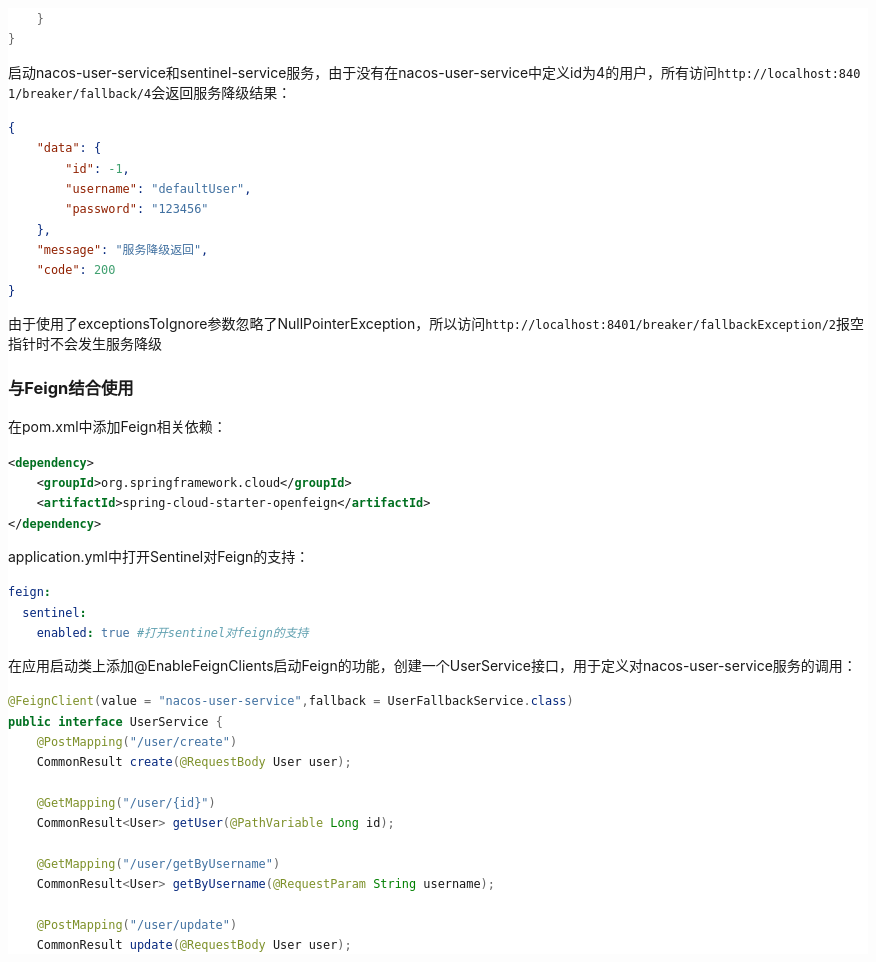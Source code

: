 ```java
    }
}
```



启动nacos-user-service和sentinel-service服务，由于没有在nacos-user-service中定义id为4的用户，所有访问`http://localhost:8401/breaker/fallback/4`会返回服务降级结果：

```json
{
	"data": {
		"id": -1,
		"username": "defaultUser",
		"password": "123456"
	},
	"message": "服务降级返回",
	"code": 200
}
```



由于使用了exceptionsToIgnore参数忽略了NullPointerException，所以访问`http://localhost:8401/breaker/fallbackException/2`报空指针时不会发生服务降级











### 与Feign结合使用

在pom.xml中添加Feign相关依赖：

```xml
<dependency>
    <groupId>org.springframework.cloud</groupId>
    <artifactId>spring-cloud-starter-openfeign</artifactId>
</dependency>
```



application.yml中打开Sentinel对Feign的支持：

```yml
feign:
  sentinel:
    enabled: true #打开sentinel对feign的支持
```



在应用启动类上添加@EnableFeignClients启动Feign的功能，创建一个UserService接口，用于定义对nacos-user-service服务的调用：

```java
@FeignClient(value = "nacos-user-service",fallback = UserFallbackService.class)
public interface UserService {
    @PostMapping("/user/create")
    CommonResult create(@RequestBody User user);

    @GetMapping("/user/{id}")
    CommonResult<User> getUser(@PathVariable Long id);

    @GetMapping("/user/getByUsername")
    CommonResult<User> getByUsername(@RequestParam String username);

    @PostMapping("/user/update")
    CommonResult update(@RequestBody User user);

```